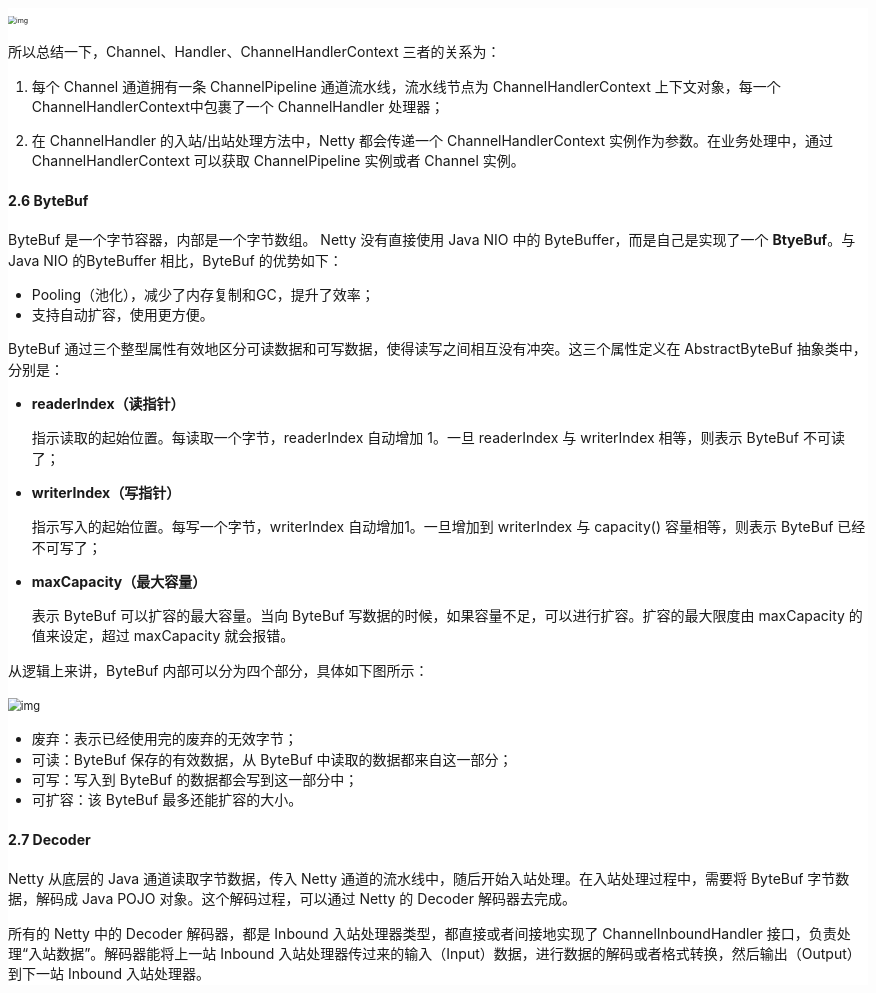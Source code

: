 

<img src="https://raw.githubusercontent.com/Heart-Beats/Note-Pictures/main/images/20211017221257805.jpg" alt="img" style="zoom: 50%;" />



所以总结一下，Channel、Handler、ChannelHandlerContext 三者的关系为：

1. 每个 Channel 通道拥有一条 ChannelPipeline 通道流水线，流水线节点为 ChannelHandlerContext 上下文对象，每一个 ChannelHandlerContext中包裹了一个 ChannelHandler 处理器；

2. 在 ChannelHandler 的入站/出站处理方法中，Netty 都会传递一个 ChannelHandlerContext 实例作为参数。在业务处理中，通过 ChannelHandlerContext 可以获取 ChannelPipeline 实例或者 Channel 实例。

   



#### 2.6 ByteBuf

ByteBuf 是一个字节容器，内部是一个字节数组。 Netty 没有直接使用 Java NIO 中的 ByteBuffer，而是自己是实现了一个 **BtyeBuf**。与 Java NIO 的ByteBuffer 相比，ByteBuf 的优势如下：

- Pooling（池化），减少了内存复制和GC，提升了效率；
- 支持自动扩容，使用更方便。



ByteBuf 通过三个整型属性有效地区分可读数据和可写数据，使得读写之间相互没有冲突。这三个属性定义在 AbstractByteBuf 抽象类中，分别是：

- **readerIndex（读指针）**

  指示读取的起始位置。每读取一个字节，readerIndex 自动增加 1。一旦 readerIndex 与 writerIndex 相等，则表示 ByteBuf 不可读了；

- **writerIndex（写指针）**

  指示写入的起始位置。每写一个字节，writerIndex 自动增加1。一旦增加到 writerIndex 与 capacity() 容量相等，则表示 ByteBuf 已经不可写了；

- **maxCapacity（最大容量）**

  表示 ByteBuf 可以扩容的最大容量。当向 ByteBuf 写数据的时候，如果容量不足，可以进行扩容。扩容的最大限度由 maxCapacity 的值来设定，超过 maxCapacity 就会报错。



从逻辑上来讲，ByteBuf 内部可以分为四个部分，具体如下图所示：

<img src="https://raw.githubusercontent.com/Heart-Beats/Note-Pictures/main/images/20211017221333142.png" alt="img" style="zoom: 80%;" />

- 废弃：表示已经使用完的废弃的无效字节；
- 可读：ByteBuf 保存的有效数据，从 ByteBuf 中读取的数据都来自这一部分；
- 可写：写入到 ByteBuf 的数据都会写到这一部分中；
- 可扩容：该 ByteBuf 最多还能扩容的大小。



#### 2.7 Decoder

Netty 从底层的 Java 通道读取字节数据，传入 Netty 通道的流水线中，随后开始入站处理。在入站处理过程中，需要将 ByteBuf 字节数据，解码成 Java POJO 对象。这个解码过程，可以通过 Netty 的 Decoder 解码器去完成。



所有的 Netty 中的 Decoder 解码器，都是 Inbound 入站处理器类型，都直接或者间接地实现了 ChannelInboundHandler 接口，负责处理“入站数据”。解码器能将上一站 Inbound 入站处理器传过来的输入（Input）数据，进行数据的解码或者格式转换，然后输出（Output）到下一站 Inbound 入站处理器。
